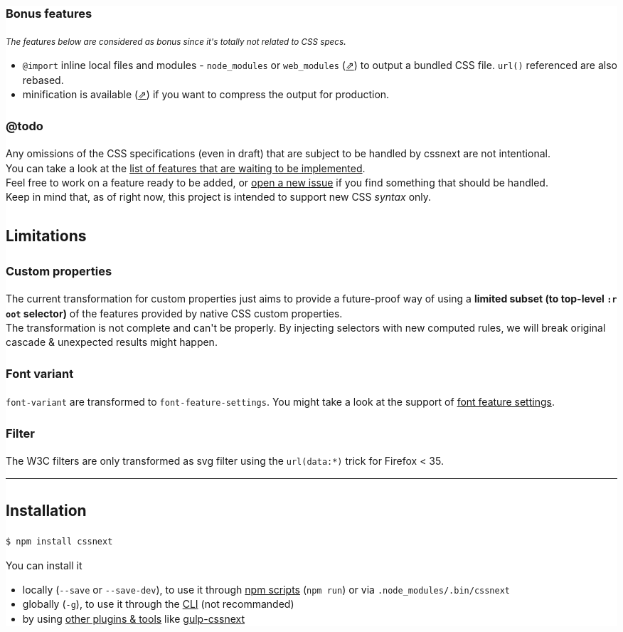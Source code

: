 ### Bonus features

_<small>The features below are considered as bonus since it's totally not related to CSS specs</small>._

* `@import` inline local files and modules - `node_modules` or `web_modules` ([⇗](https://github.com/postcss/postcss-import)) to output a bundled CSS file. `url()` referenced are also rebased.
* minification is available ([⇗](https://github.com/hail2u/node-csswring)) if you want to compress the output for production.


### @todo

Any omissions of the CSS specifications (even in draft) that are subject to be handled by cssnext are not intentional.  
You can take a look at the [list of features that are waiting to be implemented](https://github.com/cssnext/cssnext/issues?q=is%3Aopen+is%3Aissue+label%3Afeature+label%3Aready).  
Feel free to work on a feature ready to be added, or [open a new issue](https://github.com/cssnext/cssnext/issues/new) if you find something that should be handled.  
Keep in mind that, as of right now, this project is intended to support new CSS *syntax* only.

## Limitations

### Custom properties

The current transformation for custom properties just aims to provide a future-proof way of using a **limited subset (to top-level `:root` selector)** of the features provided by native CSS custom properties.  
The transformation is not complete and can't be properly. By injecting selectors with new computed rules, we will break original cascade & unexpected results might happen.

### Font variant

`font-variant` are transformed to `font-feature-settings`. You might take a look at the support of [font feature settings](http://caniuse.com/#feat=font-feature).

### Filter

The W3C filters are only transformed as svg filter using the `url(data:*)` trick for Firefox < 35.

---

## Installation

```console
$ npm install cssnext
```

You can install it

- locally (`--save` or `--save-dev`), to use it through [npm scripts](https://www.npmjs.org/doc/misc/npm-scripts.html) (`npm run`) or via `.node_modules/.bin/cssnext`
- globally (`-g`), to use it through the [CLI](cli) (not recommanded)
- by using [other plugins & tools](#usage-with-other-tools) like [gulp-cssnext](https://github.com/cssnext/gulp-cssnext)
